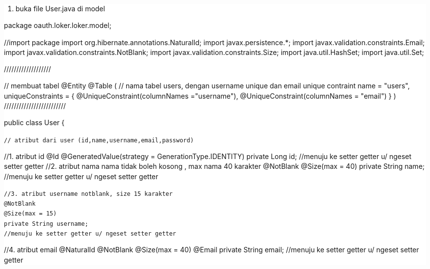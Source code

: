 1. buka file User.java di model

package oauth.loker.loker.model;

//import package
import org.hibernate.annotations.NaturalId;
import javax.persistence.*;
import javax.validation.constraints.Email;
import javax.validation.constraints.NotBlank;
import javax.validation.constraints.Size;
import java.util.HashSet;
import java.util.Set;

///////////////////


// membuat tabel
@Entity
@Table  (
    // nama tabel users, dengan username unique dan email unique contraint
    name = "users", 
    uniqueConstraints = {
        @UniqueConstraint(columnNames ="username"),
        @UniqueConstraint(columnNames = "email")
                        }
        )
/////////////////////////



public class User  {

    // atribut dari user (id,name,username,email,password)
  //1. atribut id
  @Id 
  @GeneratedValue(strategy = GenerationType.IDENTITY)
    private Long id;
    //menuju ke setter getter u/ ngeset setter getter
    //2. atribut nama nama tidak boleh kosong , max nama 40 karakter
    @NotBlank
    @Size(max = 40)
    private String name;
    //menuju ke setter getter u/ ngeset setter getter

    //3. atribut username notblank, size 15 karakter
    @NotBlank
    @Size(max = 15)
    private String username;
    //menuju ke setter getter u/ ngeset setter getter

  //4. atribut email 
    @NaturalId
    @NotBlank
    @Size(max = 40)
    @Email
    private String email;
      //menuju ke setter getter u/ ngeset setter getter
